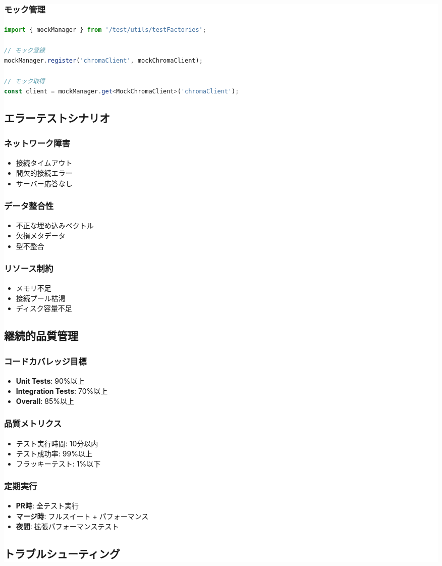 ### モック管理

```typescript
import { mockManager } from '/test/utils/testFactories';

// モック登録
mockManager.register('chromaClient', mockChromaClient);

// モック取得
const client = mockManager.get<MockChromaClient>('chromaClient');
```

## エラーテストシナリオ

### ネットワーク障害
- 接続タイムアウト
- 間欠的接続エラー
- サーバー応答なし

### データ整合性
- 不正な埋め込みベクトル
- 欠損メタデータ
- 型不整合

### リソース制約
- メモリ不足
- 接続プール枯渇
- ディスク容量不足

## 継続的品質管理

### コードカバレッジ目標
- **Unit Tests**: 90%以上
- **Integration Tests**: 70%以上
- **Overall**: 85%以上

### 品質メトリクス
- テスト実行時間: 10分以内
- テスト成功率: 99%以上
- フラッキーテスト: 1%以下

### 定期実行
- **PR時**: 全テスト実行
- **マージ時**: フルスイート + パフォーマンス
- **夜間**: 拡張パフォーマンステスト

## トラブルシューティング

